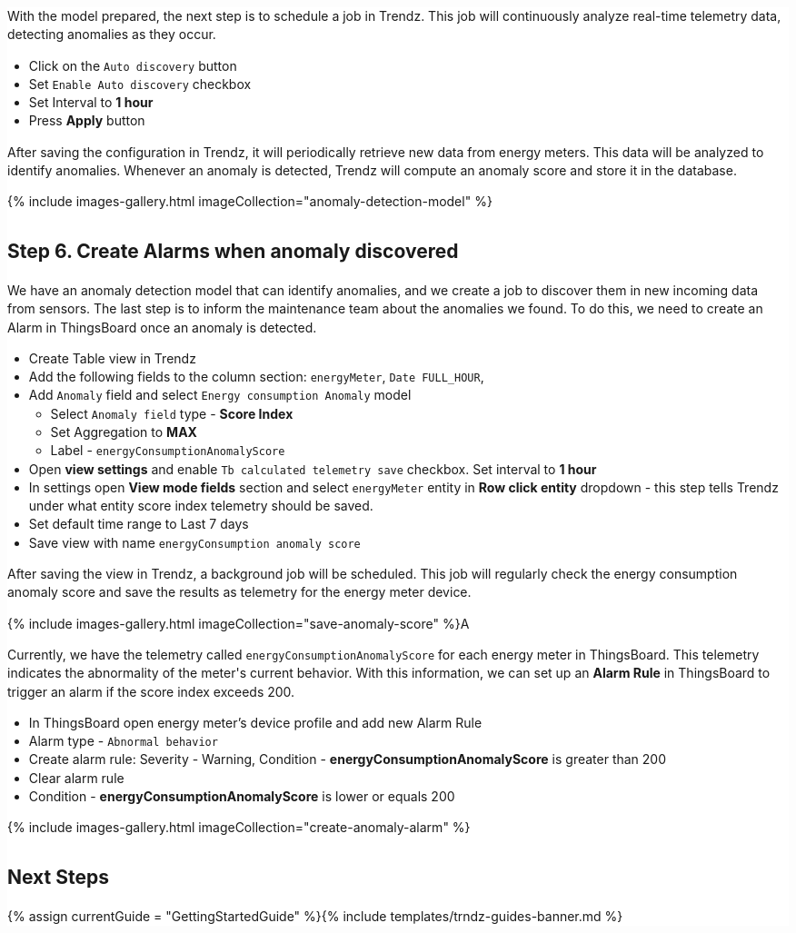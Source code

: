 With the model prepared, the next step is to schedule a job in Trendz. This job will continuously analyze real-time telemetry data, detecting anomalies as they occur.

* Click on the `Auto discovery` button
* Set `Enable Auto discovery` checkbox 
* Set Interval to **1 hour**
* Press **Apply** button

After saving the configuration in Trendz, it will periodically retrieve new data from energy meters. This data will be analyzed to identify anomalies. 
Whenever an anomaly is detected, Trendz will compute an anomaly score and store it in the database.

{% include images-gallery.html imageCollection="anomaly-detection-model" %}

## Step 6. Create Alarms when anomaly discovered
We have an anomaly detection model that can identify anomalies, and we create a job to discover them in new incoming data from sensors. The last step is to inform the maintenance team about the anomalies we found. 
To do this, we need to create an Alarm in ThingsBoard once an anomaly is detected.

* Create Table view in Trendz
* Add the following fields to the column section: `energyMeter`, `Date FULL_HOUR`, 
* Add `Anomaly` field and select `Energy consumption Anomaly` model 
  * Select `Anomaly field` type - **Score Index** 
  * Set Aggregation to **MAX** 
  * Label - `energyConsumptionAnomalyScore`
* Open **view settings** and enable `Tb calculated telemetry save` checkbox. Set interval to **1 hour**
* In settings open **View mode fields** section and select `energyMeter` entity in **Row click entity** dropdown - this step tells Trendz under what entity score index telemetry should be saved.
* Set default time range to Last 7 days
* Save view with name `energyConsumption anomaly score`

After saving the view in Trendz, a background job will be scheduled. This job will regularly check the energy consumption anomaly score and save the results as telemetry for the energy meter device. 

{% include images-gallery.html imageCollection="save-anomaly-score" %}А

Currently, we have the telemetry called `energyConsumptionAnomalyScore` for each energy meter in ThingsBoard. 
This telemetry indicates the abnormality of the meter's current behavior. With this information, we can set up an **Alarm Rule** in ThingsBoard to trigger an alarm if the score index exceeds 200.


* In ThingsBoard open energy meter’s device profile and add new Alarm Rule
* Alarm type - `Abnormal behavior`
* Create alarm rule: Severity - Warning, Condition - **energyConsumptionAnomalyScore** is greater than 200
* Clear alarm rule
* Condition - **energyConsumptionAnomalyScore** is lower or equals 200

{% include images-gallery.html imageCollection="create-anomaly-alarm" %}

## Next Steps

{% assign currentGuide = "GettingStartedGuide" %}{% include templates/trndz-guides-banner.md %}